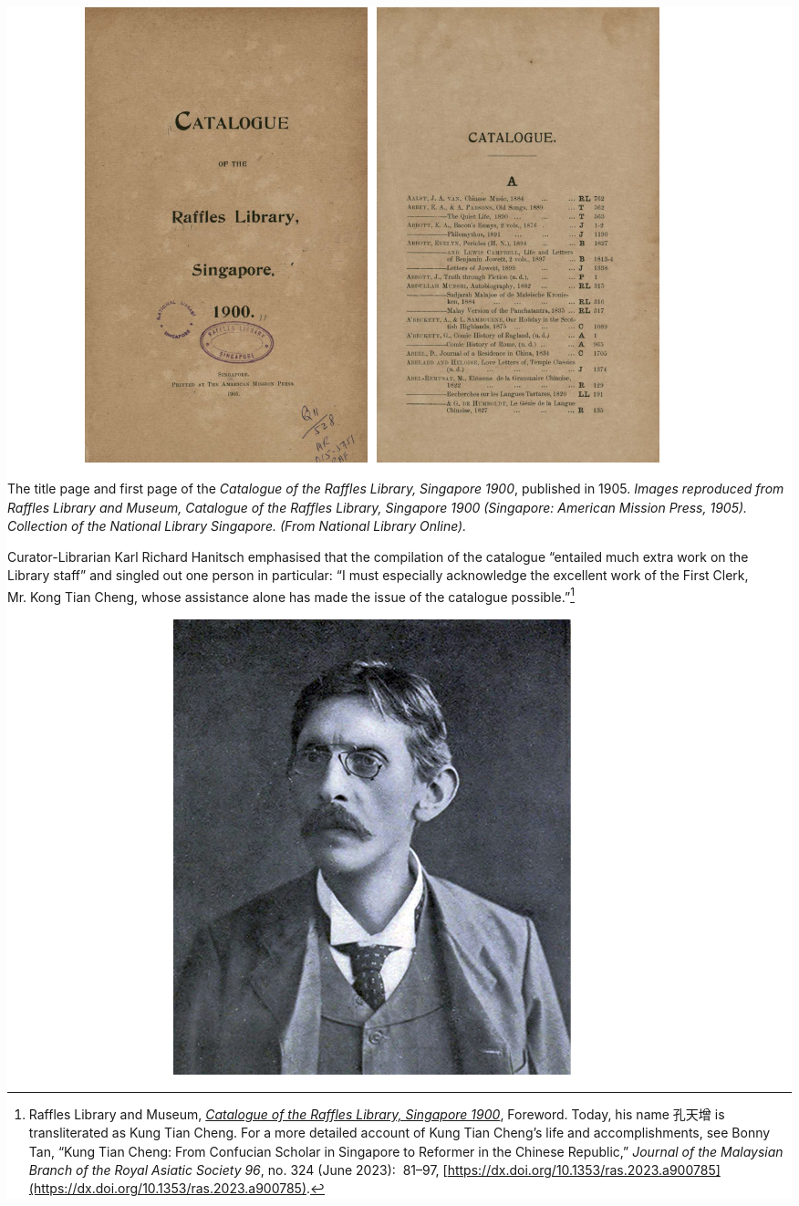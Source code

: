 ![](/images/Vol%2021%20Issue%202/Kung%20Tian/kungtian_catalogue.jpg)
<div style="background-color:white;"> The title page and first page of the <i>Catalogue of the Raffles Library, Singapore 1900</i>, published in 1905. <i>Images reproduced from Raffles Library and Museum, Catalogue of the Raffles Library, Singapore 1900 (Singapore: American Mission Press, 1905). Collection of the National Library Singapore. (From National Library Online).</i></div>

Curator-Librarian Karl Richard Hanitsch emphasised that the compilation of the catalogue “entailed much extra work on the Library staff” and singled out one person in particular: “I must especially acknowledge the excellent work of the First Clerk, Mr.&nbsp;Kong Tian Cheng, whose assistance alone has made the issue of the catalogue possible.”[^2]


![](/images/Vol%2021%20Issue%202/Kung%20Tian/kungtian_karl.jpg)

[^1]: Raffles Library and Museum, [_Catalogue of the Raffles Library, Singapore 1900_](https://www.nlb.gov.sg/main/book-detail?cmsuuid=351b25e0-7cd0-4a61-8406-766c0c512b67) (Singapore: American Mission Press, 1905). (From National Library Online)
[^2]: Raffles Library and Museum, [_Catalogue of the Raffles Library, Singapore 1900_](https://www.nlb.gov.sg/main/book-detail?cmsuuid=351b25e0-7cd0-4a61-8406-766c0c512b67), Foreword. Today, his name 孔天增 is transliterated as Kung Tian Cheng. For a more detailed account of Kung Tian Cheng’s life and accomplishments, see Bonny Tan, “Kung Tian Cheng: From Confucian Scholar in Singapore to Reformer in the Chinese Republic,” _Journal of the Malaysian Branch of the Royal Asiatic Society 96_, no. 324 (June 2023):&nbsp; 81–97, [https://dx.doi.org/10.1353/ras.2023.a900785](https://dx.doi.org/10.1353/ras.2023.a900785).
[^3]: Song Ong Siang, [_One Hundred Years’ History of the Chinese in Singapore: The Annotated Edition_](https://eservice.nlb.gov.sg/redir/itemdetails?bid=204442576) (Singapore: National Library Board and World Scientific, 2020), 719–22. (From National Library Singapore, call no. RSING 959.57 SON)
[^4]: Raffles Museum and Library, [_Annual Report for the Year 1898_](https://eservice.nlb.gov.sg/redir/itemdetails?bid=4394247) (Singapore: The Museum, 1899), 3. (From National Library Singapore, call no. RRARE 027.55957 RAF; microfilm no. NL3874)
[^5]: “Minutes of the Raffles Library and Museum Committee,” 2 April 1897.
[^6]: Raffles Library and Museum, [_Catalogue of the Raffles Library, Singapore 1900_](https://www.nlb.gov.sg/main/book-detail?cmsuuid=351b25e0-7cd0-4a61-8406-766c0c512b67), Foreword.
[^7]: Raffles Library and Museum, [_Catalogue of Literature Relating to China Contained in the Raffles Library_](https://www.nlb.gov.sg/main/book-detail?cmsuuid=9ae860df-6da5-4137-9540-c7f82fb87b23) (Singapore: American Mission Press, 1901). (From National Library Online)
[^8]: K.K. Seet, [_A Place for the People_](https://eservice.nlb.gov.sg/redir/itemdetails?bid=4082325) (Singapore: Times Books International, 1983), 52. (From National Library Singapore, call no. RSING 027.55957 SEE)
[^9]: “Minutes of the Raffles Library and Museum Committee,” 5 January 1900.
[^10]: Raffles Museum and Library, [_Annual Report for the Year 1899_](https://eservice.nlb.gov.sg/redir/itemdetails?bid=4394247) (Singapore: The Museum, 1900), 9. (From National Library Singapore, call no. RRARE 027.55957 RAF; microfilm no. NL3874)
[^11]: “Minutes of the Raffles Library and Museum Committee,” 1 February 1901.
[^12]: Bonny Tan, “[A Magazine for the Straits Chinese](https://biblioasia.nlb.gov.sg/vol-11/issue-4/jan-mar-2016/straits-chinese-magazine/),” _BiblioAsia_ 11, no. 4 (January–March 2016): 84–85.
[^13]: Song, [_One Hundred Years’ History of the Chinese in Singapore_](https://eservice.nlb.gov.sg/redir/itemdetails?bid=204442576), 357.
[^14]: “[Untitled](https://eresources.nlb.gov.sg/newspapers/digitised/article/easterndaily19060316-1.2.20),” _Eastern Daily Mail and Straits Morning Advertiser_, 16 March 1906, 2. (From NewspaperSG)
[^15]: “[Social and Personal](https://eresources.nlb.gov.sg/newspapers/Digitised/Article/straitstimes19101101-1.2.42),” _Straits Times_, 1 November 1910, 6. (From NewspaperSG)&nbsp;
[^16]: “[Untitled](http://eresources.nlb.gov.sg/newspapers/Digitised/Article/straitstimes19101024-1.2.39),” _Straits Times_, 24 October 1910,&nbsp; 6; “[A Patriotic Chinaman](http://eresources.nlb.gov.sg/newspapers/Digitised/Article/weeklysun19101105-1.2.28),” _Weekly Sun_, 5 November 1910, 4; “[Social and Personal](https://eresources.nlb.gov.sg/newspapers/Digitised/Article/straitstimes19101222-1.2.48),” _Straits Times_, 22 December 1910, 6. (From NewspaperSG)
[^17]: “[Chinese Josses – Interesting Additions to Raffles Museum](http://eresources.nlb.gov.sg/newspapers/Digitised/Article/straitstimes19070912-1.2.86),” _Straits Times_, 12 September 1907, 7. (From NewspaperSG); Raffles Museum and Library, [_Annual Report for the Year 1908_](https://eservice.nlb.gov.sg/redir/itemdetails?bid=4394247) (Singapore: The Musuem, 1909), 3. (From National Library Singapore, call no. RRARE 027.55957 RAF; microfilm no. NL3874)
[^18]: Song, [_One Hundred Years’ History of the Chinese in Singapore_](https://eservice.nlb.gov.sg/redir/itemdetails?bid=204442576), 721.
[^19]: “[Mr. Kung Tien Cheng](http://eresources.nlb.gov.sg/newspapers/Digitised/Article/straitstimes19131008-1.2.88),” _Straits Times_, 8 October 1913, 10. (From NewspaperSG)
[^20]: Song, [_One Hundred Years’ History of the Chinese in Singapore_](https://eservice.nlb.gov.sg/redir/itemdetails?bid=204442576), 721; “[Untitled](http://eresources.nlb.gov.sg/newspapers/Digitised/Article/maltribune19150206-1.2.35),” _Malaya Tribune_, 6 February 1915, 5. (From NewspaperSG)